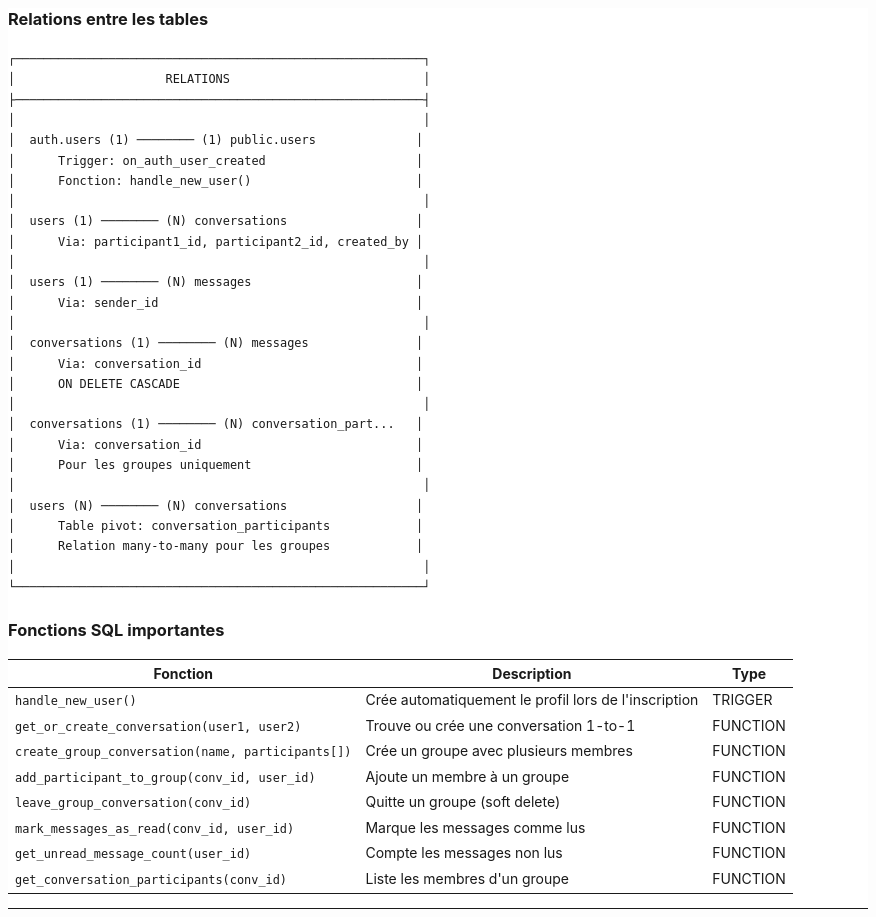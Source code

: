 ### Relations entre les tables

```
┌─────────────────────────────────────────────────────────┐
│                     RELATIONS                           │
├─────────────────────────────────────────────────────────┤
│                                                         │
│  auth.users (1) ──────── (1) public.users              │
│      Trigger: on_auth_user_created                     │
│      Fonction: handle_new_user()                       │
│                                                         │
│  users (1) ──────── (N) conversations                  │
│      Via: participant1_id, participant2_id, created_by │
│                                                         │
│  users (1) ──────── (N) messages                       │
│      Via: sender_id                                    │
│                                                         │
│  conversations (1) ──────── (N) messages               │
│      Via: conversation_id                              │
│      ON DELETE CASCADE                                 │
│                                                         │
│  conversations (1) ──────── (N) conversation_part...   │
│      Via: conversation_id                              │
│      Pour les groupes uniquement                       │
│                                                         │
│  users (N) ──────── (N) conversations                  │
│      Table pivot: conversation_participants            │
│      Relation many-to-many pour les groupes            │
│                                                         │
└─────────────────────────────────────────────────────────┘
```

### Fonctions SQL importantes

| Fonction | Description | Type |
|----------|-------------|------|
| `handle_new_user()` | Crée automatiquement le profil lors de l'inscription | TRIGGER |
| `get_or_create_conversation(user1, user2)` | Trouve ou crée une conversation 1-to-1 | FUNCTION |
| `create_group_conversation(name, participants[])` | Crée un groupe avec plusieurs membres | FUNCTION |
| `add_participant_to_group(conv_id, user_id)` | Ajoute un membre à un groupe | FUNCTION |
| `leave_group_conversation(conv_id)` | Quitte un groupe (soft delete) | FUNCTION |
| `mark_messages_as_read(conv_id, user_id)` | Marque les messages comme lus | FUNCTION |
| `get_unread_message_count(user_id)` | Compte les messages non lus | FUNCTION |
| `get_conversation_participants(conv_id)` | Liste les membres d'un groupe | FUNCTION |

---
